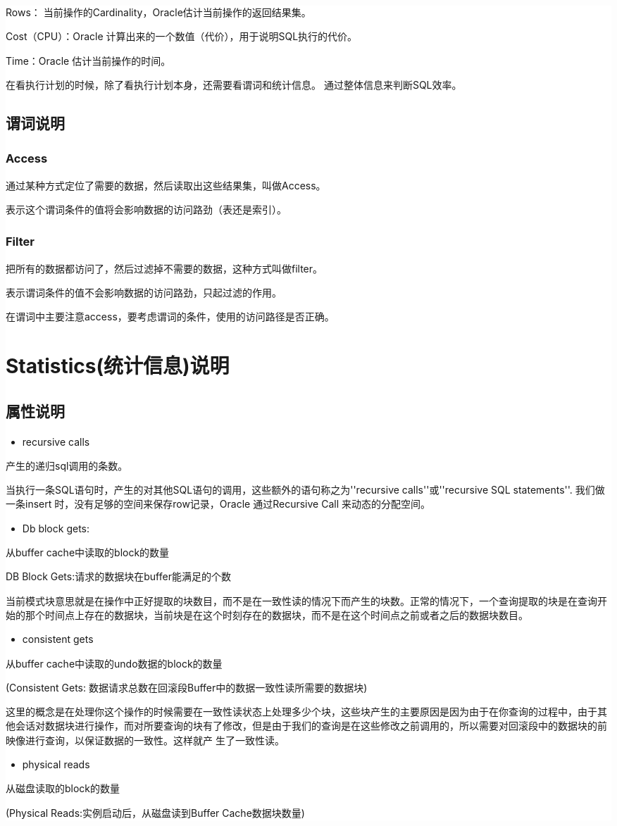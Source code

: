 Rows： 当前操作的Cardinality，Oracle估计当前操作的返回结果集。

Cost（CPU）：Oracle 计算出来的一个数值（代价），用于说明SQL执行的代价。

Time：Oracle 估计当前操作的时间。

在看执行计划的时候，除了看执行计划本身，还需要看谓词和统计信息。 通过整体信息来判断SQL效率。

## 谓词说明

### Access

通过某种方式定位了需要的数据，然后读取出这些结果集，叫做Access。

表示这个谓词条件的值将会影响数据的访问路劲（表还是索引）。

### Filter

把所有的数据都访问了，然后过滤掉不需要的数据，这种方式叫做filter。

表示谓词条件的值不会影响数据的访问路劲，只起过滤的作用。

在谓词中主要注意access，要考虑谓词的条件，使用的访问路径是否正确。

# Statistics(统计信息)说明

## 属性说明

- recursive calls

产生的递归sql调用的条数。

当执行一条SQL语句时，产生的对其他SQL语句的调用，这些额外的语句称之为''recursive calls''或''recursive SQL statements''. 我们做一条insert 时，没有足够的空间来保存row记录，Oracle 通过Recursive Call 来动态的分配空间。

- Db block gets:

从buffer cache中读取的block的数量

DB Block Gets:请求的数据块在buffer能满足的个数

当前模式块意思就是在操作中正好提取的块数目，而不是在一致性读的情况下而产生的块数。正常的情况下，一个查询提取的块是在查询开始的那个时间点上存在的数据块，当前块是在这个时刻存在的数据块，而不是在这个时间点之前或者之后的数据块数目。

- consistent gets

从buffer cache中读取的undo数据的block的数量   

(Consistent Gets: 数据请求总数在回滚段Buffer中的数据一致性读所需要的数据块)

这里的概念是在处理你这个操作的时候需要在一致性读状态上处理多少个块，这些块产生的主要原因是因为由于在你查询的过程中，由于其他会话对数据块进行操作，而对所要查询的块有了修改，但是由于我们的查询是在这些修改之前调用的，所以需要对回滚段中的数据块的前映像进行查询，以保证数据的一致性。这样就产 生了一致性读。

- physical reads

从磁盘读取的block的数量  

(Physical Reads:实例启动后，从磁盘读到Buffer Cache数据块数量)

